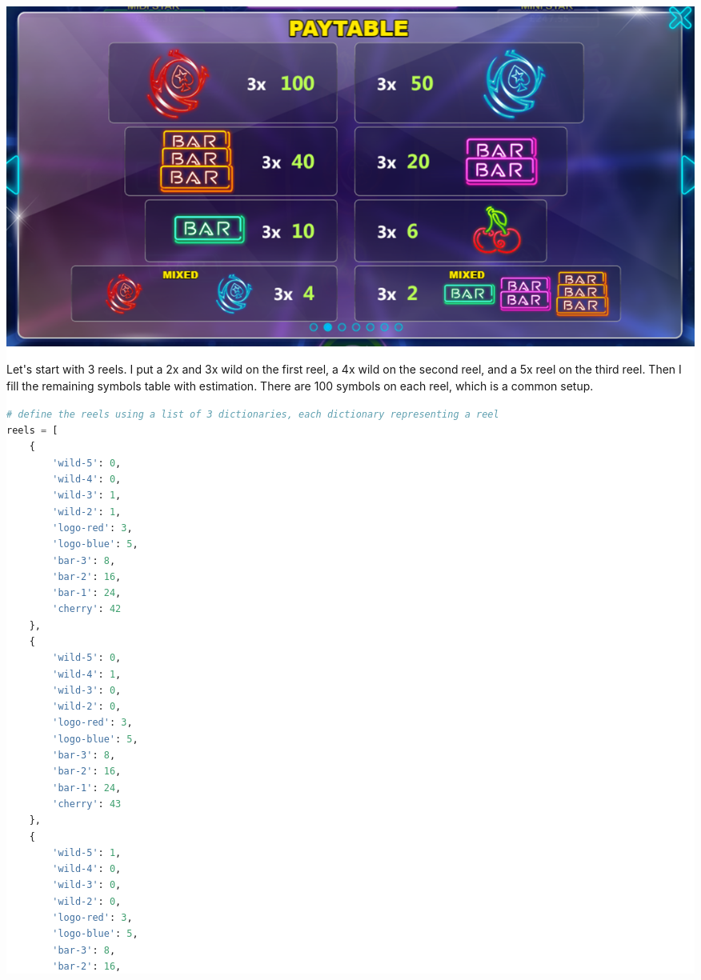 ![payout-2](payout-2.png)

Let's start with 3 reels. I put a 2x and 3x wild on the first reel, a 4x wild on the second reel, and a 5x reel on the third reel. Then I fill the remaining symbols table with estimation. There are 100 symbols on each reel, which is a common setup.


```python
# define the reels using a list of 3 dictionaries, each dictionary representing a reel
reels = [
    {
        'wild-5': 0,
        'wild-4': 0,
        'wild-3': 1,
        'wild-2': 1,
        'logo-red': 3,
        'logo-blue': 5,
        'bar-3': 8,
        'bar-2': 16,
        'bar-1': 24,
        'cherry': 42
    },
    {
        'wild-5': 0,
        'wild-4': 1,
        'wild-3': 0,
        'wild-2': 0,
        'logo-red': 3,
        'logo-blue': 5,
        'bar-3': 8,
        'bar-2': 16,
        'bar-1': 24,
        'cherry': 43
    },
    {
        'wild-5': 1,
        'wild-4': 0,
        'wild-3': 0,
        'wild-2': 0,
        'logo-red': 3,
        'logo-blue': 5,
        'bar-3': 8,
        'bar-2': 16,
```